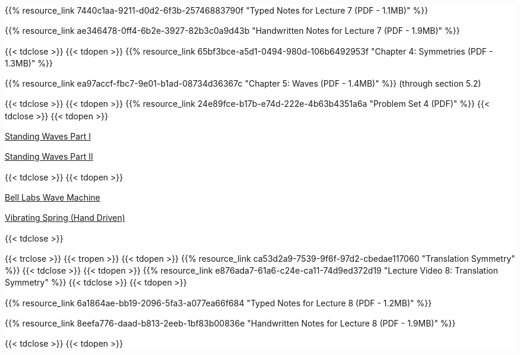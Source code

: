 
{{% resource_link 7440c1aa-9211-d0d2-6f3b-25746883790f "Typed Notes for Lecture 7 (PDF - 1.1MB)" %}}

{{% resource_link ae346478-0ff4-6b2e-3927-82b3c0a9d43b "Handwritten Notes for Lecture 7 (PDF - 1.9MB)" %}}


{{< tdclose >}}
{{< tdopen >}}
{{% resource_link 65bf3bce-a5d1-0494-980d-106b6492953f "Chapter 4: Symmetries (PDF - 1.3MB)" %}}

{{% resource_link ea97accf-fbc7-9e01-b1ad-08734d36367c "Chapter 5: Waves (PDF - 1.4MB)" %}} (through section 5.2)


{{< tdclose >}}
{{< tdopen >}}
{{% resource_link 24e89fce-b17b-e74d-222e-4b63b4351a6a "Problem Set 4 (PDF)" %}}
{{< tdclose >}}
{{< tdopen >}}


[Standing Waves Part I](/courses/res-8-005-vibrations-and-waves-problem-solving-fall-2012/pages/problem-solving-videos/standing-waves-part-i-1)

[Standing Waves Part II](/courses/res-8-005-vibrations-and-waves-problem-solving-fall-2012/pages/problem-solving-videos/standing-waves-part-ii-1)


{{< tdclose >}}
{{< tdopen >}}


[Bell Labs Wave Machine](http://tsgphysics.mit.edu/front/?page=demo.php&letnum=C%2027&show=0)

[Vibrating Spring (Hand Driven)](http://tsgphysics.mit.edu/front/?page=demo.php&letnum=C%2035&show=0)


{{< tdclose >}}

{{< trclose >}}
{{< tropen >}}
{{< tdopen >}}
{{% resource_link ca53d2a9-7539-9f6f-97d2-cbedae117060 "Translation Symmetry" %}}
{{< tdclose >}}
{{< tdopen >}}
{{% resource_link e876ada7-61a6-c24e-ca11-74d9ed372d19 "Lecture Video 8: Translation Symmetry" %}}
{{< tdclose >}}
{{< tdopen >}}


{{% resource_link 6a1864ae-bb19-2096-5fa3-a077ea66f684 "Typed Notes for Lecture 8 (PDF - 1.2MB)" %}}

{{% resource_link 8eefa776-daad-b813-2eeb-1bf83b00836e "Handwritten Notes for Lecture 8 (PDF - 1.9MB)" %}}


{{< tdclose >}}
{{< tdopen >}}
